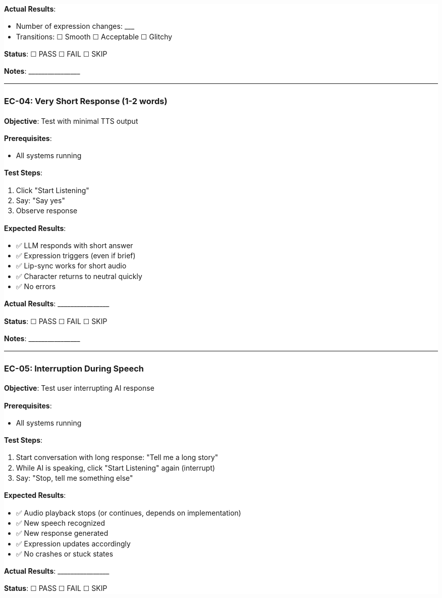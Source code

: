 **Actual Results**:
- Number of expression changes: ___
- Transitions: ☐ Smooth ☐ Acceptable ☐ Glitchy

**Status**: ☐ PASS ☐ FAIL ☐ SKIP

**Notes**: ________________

---

### EC-04: Very Short Response (1-2 words)
**Objective**: Test with minimal TTS output

**Prerequisites**:
- All systems running

**Test Steps**:
1. Click "Start Listening"
2. Say: "Say yes"
3. Observe response

**Expected Results**:
- ✅ LLM responds with short answer
- ✅ Expression triggers (even if brief)
- ✅ Lip-sync works for short audio
- ✅ Character returns to neutral quickly
- ✅ No errors

**Actual Results**: ________________

**Status**: ☐ PASS ☐ FAIL ☐ SKIP

**Notes**: ________________

---

### EC-05: Interruption During Speech
**Objective**: Test user interrupting AI response

**Prerequisites**:
- All systems running

**Test Steps**:
1. Start conversation with long response: "Tell me a long story"
2. While AI is speaking, click "Start Listening" again (interrupt)
3. Say: "Stop, tell me something else"

**Expected Results**:
- ✅ Audio playback stops (or continues, depends on implementation)
- ✅ New speech recognized
- ✅ New response generated
- ✅ Expression updates accordingly
- ✅ No crashes or stuck states

**Actual Results**: ________________

**Status**: ☐ PASS ☐ FAIL ☐ SKIP
